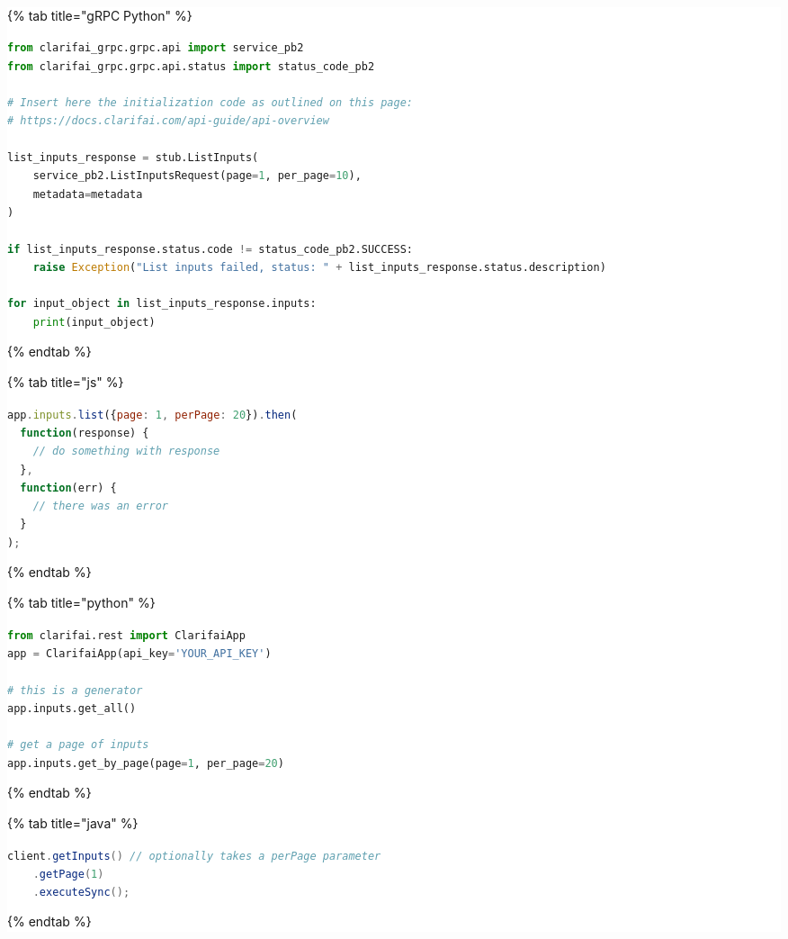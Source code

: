 {% tab title="gRPC Python" %}
```python
from clarifai_grpc.grpc.api import service_pb2
from clarifai_grpc.grpc.api.status import status_code_pb2

# Insert here the initialization code as outlined on this page:
# https://docs.clarifai.com/api-guide/api-overview

list_inputs_response = stub.ListInputs(
    service_pb2.ListInputsRequest(page=1, per_page=10),
    metadata=metadata
)

if list_inputs_response.status.code != status_code_pb2.SUCCESS:
    raise Exception("List inputs failed, status: " + list_inputs_response.status.description)

for input_object in list_inputs_response.inputs:
    print(input_object)
```
{% endtab %}

{% tab title="js" %}
```javascript
app.inputs.list({page: 1, perPage: 20}).then(
  function(response) {
    // do something with response
  },
  function(err) {
    // there was an error
  }
);
```
{% endtab %}

{% tab title="python" %}
```python
from clarifai.rest import ClarifaiApp
app = ClarifaiApp(api_key='YOUR_API_KEY')

# this is a generator
app.inputs.get_all()

# get a page of inputs
app.inputs.get_by_page(page=1, per_page=20)
```
{% endtab %}

{% tab title="java" %}
```java
client.getInputs() // optionally takes a perPage parameter
    .getPage(1)
    .executeSync();
```
{% endtab %}
